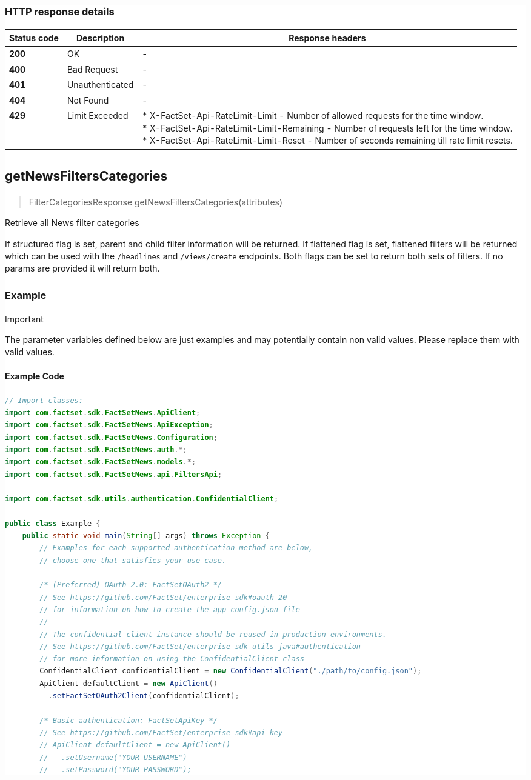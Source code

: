 ### HTTP response details
| Status code | Description | Response headers |
|-------------|-------------|------------------|
| **200** | OK |  -  |
| **400** | Bad Request |  -  |
| **401** | Unauthenticated |  -  |
| **404** | Not Found |  -  |
| **429** | Limit Exceeded |  * X-FactSet-Api-RateLimit-Limit - Number of allowed requests for the time window. <br>  * X-FactSet-Api-RateLimit-Limit-Remaining - Number of requests left for the time window. <br>  * X-FactSet-Api-RateLimit-Limit-Reset - Number of seconds remaining till rate limit resets. <br>  |


## getNewsFiltersCategories

> FilterCategoriesResponse getNewsFiltersCategories(attributes)

Retrieve all News filter categories

If structured flag is set, parent and child filter information will be returned. If flattened flag is set, flattened filters will be returned which can be used with the `/headlines` and `/views/create` endpoints. Both flags can be set to return both sets of filters.  If no params are provided it will return both.

### Example

> [!IMPORTANT]
> The parameter variables defined below are just examples and may potentially contain non valid values. Please replace them with valid values.

#### Example Code

```java
// Import classes:
import com.factset.sdk.FactSetNews.ApiClient;
import com.factset.sdk.FactSetNews.ApiException;
import com.factset.sdk.FactSetNews.Configuration;
import com.factset.sdk.FactSetNews.auth.*;
import com.factset.sdk.FactSetNews.models.*;
import com.factset.sdk.FactSetNews.api.FiltersApi;

import com.factset.sdk.utils.authentication.ConfidentialClient;

public class Example {
    public static void main(String[] args) throws Exception {
        // Examples for each supported authentication method are below,
        // choose one that satisfies your use case.

        /* (Preferred) OAuth 2.0: FactSetOAuth2 */
        // See https://github.com/FactSet/enterprise-sdk#oauth-20
        // for information on how to create the app-config.json file
        //
        // The confidential client instance should be reused in production environments.
        // See https://github.com/FactSet/enterprise-sdk-utils-java#authentication
        // for more information on using the ConfidentialClient class
        ConfidentialClient confidentialClient = new ConfidentialClient("./path/to/config.json");
        ApiClient defaultClient = new ApiClient()
          .setFactSetOAuth2Client(confidentialClient);

        /* Basic authentication: FactSetApiKey */
        // See https://github.com/FactSet/enterprise-sdk#api-key
        // ApiClient defaultClient = new ApiClient()
        //   .setUsername("YOUR USERNAME")
        //   .setPassword("YOUR PASSWORD");
```